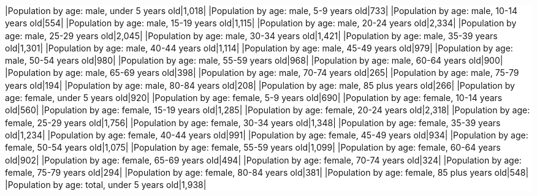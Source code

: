 |Population by age: male, under 5 years old|1,018|
|Population by age: male, 5-9 years old|733|
|Population by age: male, 10-14 years old|554|
|Population by age: male, 15-19 years old|1,115|
|Population by age: male, 20-24 years old|2,334|
|Population by age: male, 25-29 years old|2,045|
|Population by age: male, 30-34 years old|1,421|
|Population by age: male, 35-39 years old|1,301|
|Population by age: male, 40-44 years old|1,114|
|Population by age: male, 45-49 years old|979|
|Population by age: male, 50-54 years old|980|
|Population by age: male, 55-59 years old|968|
|Population by age: male, 60-64 years old|900|
|Population by age: male, 65-69 years old|398|
|Population by age: male, 70-74 years old|265|
|Population by age: male, 75-79 years old|194|
|Population by age: male, 80-84 years old|208|
|Population by age: male, 85 plus years old|266|
|Population by age: female, under 5 years old|920|
|Population by age: female, 5-9 years old|690|
|Population by age: female, 10-14 years old|560|
|Population by age: female, 15-19 years old|1,285|
|Population by age: female, 20-24 years old|2,318|
|Population by age: female, 25-29 years old|1,756|
|Population by age: female, 30-34 years old|1,348|
|Population by age: female, 35-39 years old|1,234|
|Population by age: female, 40-44 years old|991|
|Population by age: female, 45-49 years old|934|
|Population by age: female, 50-54 years old|1,075|
|Population by age: female, 55-59 years old|1,099|
|Population by age: female, 60-64 years old|902|
|Population by age: female, 65-69 years old|494|
|Population by age: female, 70-74 years old|324|
|Population by age: female, 75-79 years old|294|
|Population by age: female, 80-84 years old|381|
|Population by age: female, 85 plus years old|548|
|Population by age: total, under 5 years old|1,938|